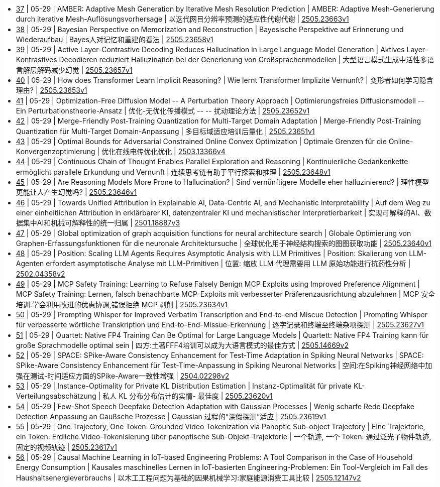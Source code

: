 - [37](#article-37) | 05-29 | AMBER: Adaptive Mesh Generation by Iterative Mesh Resolution Prediction | AMBER: Adaptive Mesh-Generierung durch iterative Mesh-Auflösungsvorhersage | 以迭代网目分辨率预测的适应性代谢代谢 | [2505.23663v1](http://arxiv.org/abs/2505.23663v1)
- [38](#article-38) | 05-29 | Bayesian Perspective on Memorization and Reconstruction | Bayesische Perspektive auf Erinnerung und Wiederaufbau | Bayes人对记忆和重建的看法 | [2505.23658v1](http://arxiv.org/abs/2505.23658v1)
- [39](#article-39) | 05-29 | Active Layer-Contrastive Decoding Reduces Hallucination in Large   Language Model Generation | Aktives Layer-Kontrastives Decodieren reduziert Halluzination bei der Generierung von Großsprachenmodellen | 大型语言模式生成中活性多语言解层解码减少幻觉 | [2505.23657v1](http://arxiv.org/abs/2505.23657v1)
- [40](#article-40) | 05-29 | How does Transformer Learn Implicit Reasoning? | Wie lernt Transformer Implizite Vernunft? | 变形者如何学习隐含理由? | [2505.23653v1](http://arxiv.org/abs/2505.23653v1)
- [41](#article-41) | 05-29 | Optimization-Free Diffusion Model -- A Perturbation Theory Approach | Optimierungsfreies Diffusionsmodell -- Ein Perturbationstheorie-Ansatz | 优化-无优化传播模式 -- -- 扰动理论方法 | [2505.23652v1](http://arxiv.org/abs/2505.23652v1)
- [42](#article-42) | 05-29 | Merge-Friendly Post-Training Quantization for Multi-Target Domain   Adaptation | Merge-Friendly Post-Training Quantization für Multi-Target Domain-Anpassung | 多目标域适应培训后量化 | [2505.23651v1](http://arxiv.org/abs/2505.23651v1)
- [43](#article-43) | 05-29 | Optimal Bounds for Adversarial Constrained Online Convex Optimization | Optimale Grenzen für die Online-Konvergenzoptimierung | 优化在线电传优化优化 | [2503.13366v4](http://arxiv.org/abs/2503.13366v4)
- [44](#article-44) | 05-29 | Continuous Chain of Thought Enables Parallel Exploration and Reasoning | Kontinuierliche Gedankenkette ermöglicht parallele Erkundung und Vernunft | 连续思考链有助于平行探索和推理 | [2505.23648v1](http://arxiv.org/abs/2505.23648v1)
- [45](#article-45) | 05-29 | Are Reasoning Models More Prone to Hallucination? | Sind vernünftigere Modelle eher halluzinierend? | 理性模型更能让人产生幻觉吗? | [2505.23646v1](http://arxiv.org/abs/2505.23646v1)
- [46](#article-46) | 05-29 | Towards Unified Attribution in Explainable AI, Data-Centric AI, and   Mechanistic Interpretability | Auf dem Weg zu einer einheitlichen Attribution in erklärbarer KI, datenzentraler KI und mechanistischer Interpretierbarkeit | 实现可解释的AI、数据集中AI和机械可解释性的统一归属 | [2501.18887v3](http://arxiv.org/abs/2501.18887v3)
- [47](#article-47) | 05-29 | Global optimization of graph acquisition functions for neural   architecture search | Globale Optimierung von Graphen-Erfassungsfunktionen für die neuronale Architektursuche | 全球优化用于神经结构搜索的图图获取功能 | [2505.23640v1](http://arxiv.org/abs/2505.23640v1)
- [48](#article-48) | 05-29 | Position: Scaling LLM Agents Requires Asymptotic Analysis with LLM   Primitives | Position: Skalierung von LLM-Agenten erfordert asymptotische Analyse mit LLM-Primitiven | 位置: 缩放 LLM 代理需要用 LLM 原始功能进行抗药性分析 | [2502.04358v2](http://arxiv.org/abs/2502.04358v2)
- [49](#article-49) | 05-29 | MCP Safety Training: Learning to Refuse Falsely Benign MCP Exploits   using Improved Preference Alignment | MCP Safety Training: Lernen, falsch benachbarte MCP-Exploits mit verbesserter Präferenzausrichtung abzulehnen | MCP 安全培训:学会利用改进的优惠协调,错误拒绝 MCP 剥削 | [2505.23634v1](http://arxiv.org/abs/2505.23634v1)
- [50](#article-50) | 05-29 | Prompting Whisper for Improved Verbatim Transcription and End-to-end   Miscue Detection | Prompting Whisper für verbesserte wörtliche Transkription und End-to-End-Missue-Erkennung | 逐字记录和终端至终端杂项探测 | [2505.23627v1](http://arxiv.org/abs/2505.23627v1)
- [51](#article-51) | 05-29 | Quartet: Native FP4 Training Can Be Optimal for Large Language Models | Quartett: Native FP4 Training kann für große Sprachmodelle optimal sein | 四方:土著FFF4培训可以成为大语言模式的最佳方式 | [2505.14669v2](http://arxiv.org/abs/2505.14669v2)
- [52](#article-52) | 05-29 | SPACE: SPike-Aware Consistency Enhancement for Test-Time Adaptation in   Spiking Neural Networks | SPACE: SPike-Aware Consistency Enhancement für Test-Time-Anpassung in Spiking Neuronal Networks | 空间:在Spiking神经网络中加强在测试-时间适应方面的SPike-Aware一致性增强 | [2504.02298v2](http://arxiv.org/abs/2504.02298v2)
- [53](#article-53) | 05-29 | Instance-Optimality for Private KL Distribution Estimation | Instanz-Optimalität für private KL-Verteilungsabschätzung | 私人 KL 分布分布估计的实情- 最佳度 | [2505.23620v1](http://arxiv.org/abs/2505.23620v1)
- [54](#article-54) | 05-29 | Few-Shot Speech Deepfake Detection Adaptation with Gaussian Processes | Wenig scharfe Rede Deepfake Detection Anpassung an Gaußsche Prozesse | Gaussian 过程的“深假探测”适应 | [2505.23619v1](http://arxiv.org/abs/2505.23619v1)
- [55](#article-55) | 05-29 | One Trajectory, One Token: Grounded Video Tokenization via Panoptic   Sub-object Trajectory | Eine Trajektorie, ein Token: Erdliche Video-Tokenisierung über panoptische Sub-Objekt-Trajektorie | 一个轨迹, 一个 Token: 通过泛光子物件轨迹, 固定的视频轨迹 | [2505.23617v1](http://arxiv.org/abs/2505.23617v1)
- [56](#article-56) | 05-29 | Causal Machine Learning in IoT-based Engineering Problems: A Tool   Comparison in the Case of Household Energy Consumption | Kausales maschinelles Lernen in IoT-basierten Engineering-Problemen: Ein Tool-Vergleich im Fall des Haushaltsenergieverbrauchs | 以木工工程问题为基础的因果机械学习:家庭能源消费工具比较 | [2505.12147v2](http://arxiv.org/abs/2505.12147v2)